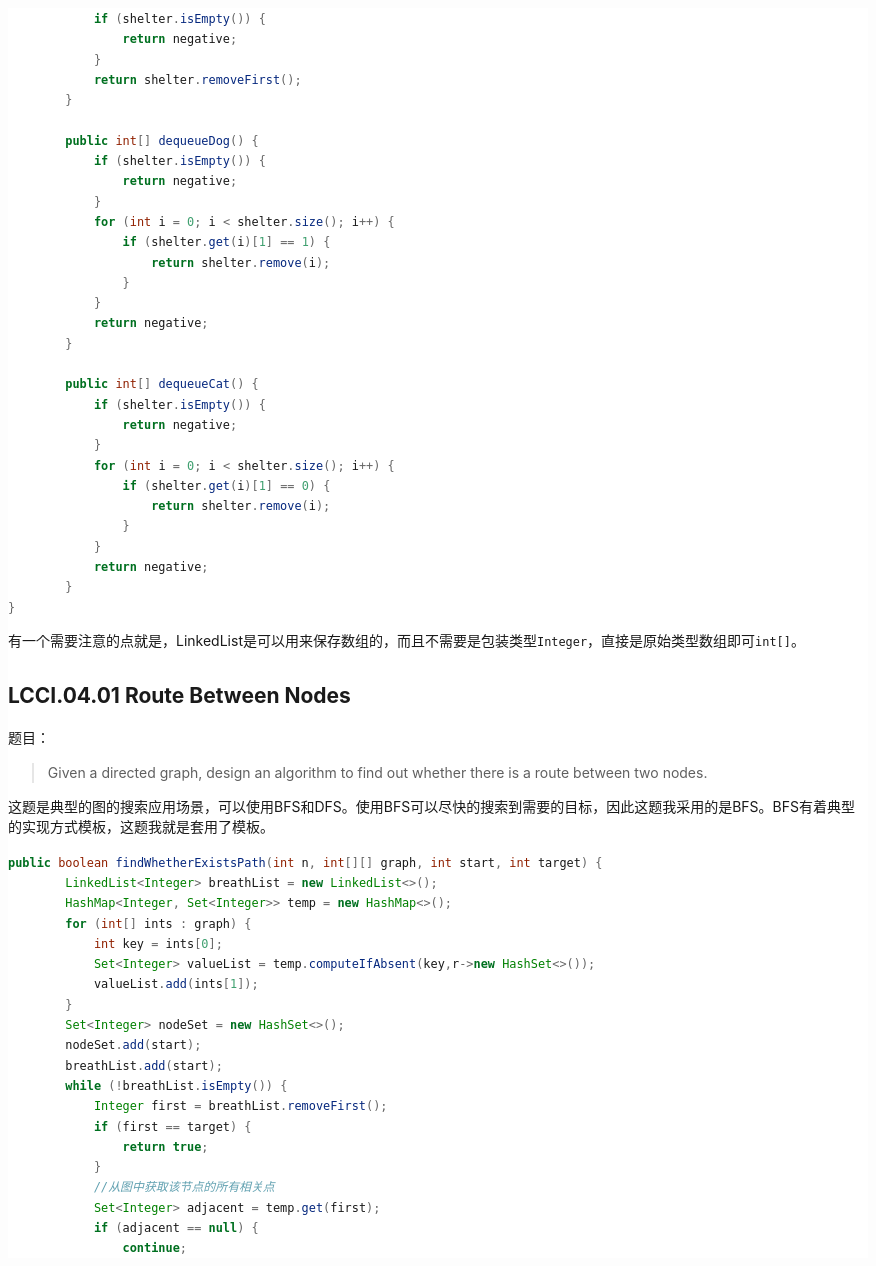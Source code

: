 ```java
            if (shelter.isEmpty()) {
                return negative;
            }
            return shelter.removeFirst();
        }

        public int[] dequeueDog() {
            if (shelter.isEmpty()) {
                return negative;
            }
            for (int i = 0; i < shelter.size(); i++) {
                if (shelter.get(i)[1] == 1) {
                    return shelter.remove(i);
                }
            }
            return negative;
        }

        public int[] dequeueCat() {
            if (shelter.isEmpty()) {
                return negative;
            }
            for (int i = 0; i < shelter.size(); i++) {
                if (shelter.get(i)[1] == 0) {
                    return shelter.remove(i);
                }
            }
            return negative;
        }
}
```

有一个需要注意的点就是，LinkedList是可以用来保存数组的，而且不需要是包装类型`Integer`，直接是原始类型数组即可`int[]`。

## LCCI.04.01 Route Between Nodes

题目：

> Given a directed graph, design an algorithm to find out whether there is a route between two nodes.
>

这题是典型的图的搜索应用场景，可以使用BFS和DFS。使用BFS可以尽快的搜索到需要的目标，因此这题我采用的是BFS。BFS有着典型的实现方式模板，这题我就是套用了模板。

```java
public boolean findWhetherExistsPath(int n, int[][] graph, int start, int target) {
        LinkedList<Integer> breathList = new LinkedList<>();
        HashMap<Integer, Set<Integer>> temp = new HashMap<>();
        for (int[] ints : graph) {
            int key = ints[0];
            Set<Integer> valueList = temp.computeIfAbsent(key,r->new HashSet<>());
            valueList.add(ints[1]);
        }
        Set<Integer> nodeSet = new HashSet<>();
        nodeSet.add(start);
        breathList.add(start);
        while (!breathList.isEmpty()) {
            Integer first = breathList.removeFirst();
            if (first == target) {
                return true;
            }
            //从图中获取该节点的所有相关点
            Set<Integer> adjacent = temp.get(first);
            if (adjacent == null) {
                continue;
```